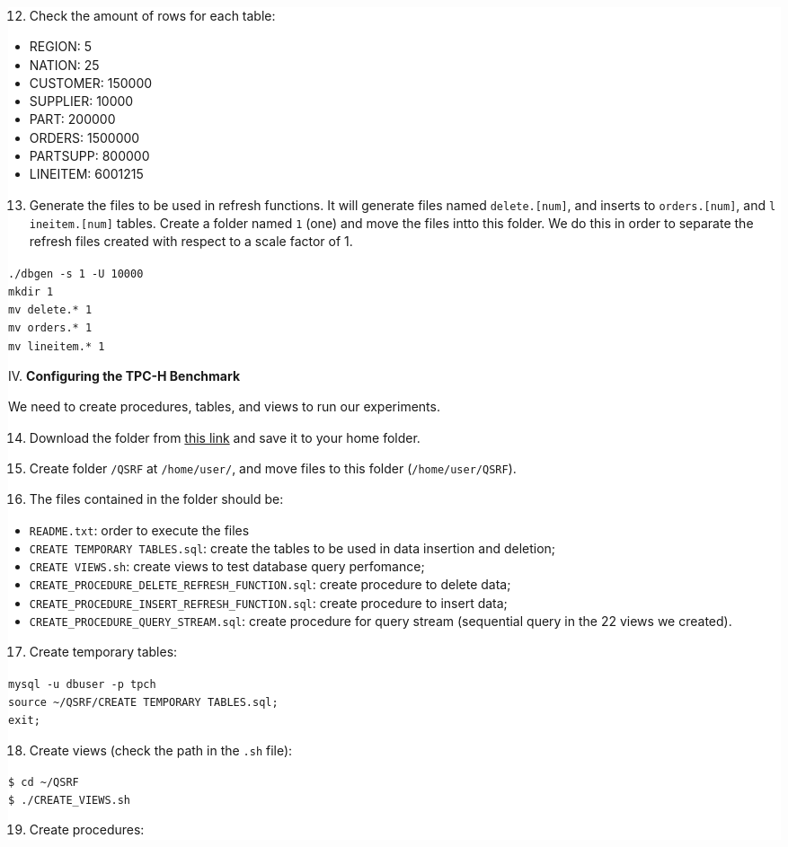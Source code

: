 12. Check the amount of rows for each table: 
* REGION: 5
* NATION: 25
* CUSTOMER: 150000
* SUPPLIER: 10000
* PART: 200000
* ORDERS: 1500000
* PARTSUPP: 800000
* LINEITEM: 6001215

13. Generate the files to be used in refresh functions. It will generate files named `delete.[num]`, and inserts to `orders.[num]`, and `lineitem.[num]` tables. Create a folder named `1` (one) and move the files intto this folder. We do this in order to separate the refresh files created with respect to a scale factor of 1.

```
./dbgen -s 1 -U 10000
mkdir 1
mv delete.* 1
mv orders.* 1
mv lineitem.* 1

```

IV. **Configuring the TPC-H Benchmark**

We need to create procedures, tables, and views to run our experiments.

14. Download the folder from [this link](https://drive.google.com/drive/folders/1aLSock8cYm18ONIveTg4rdL4iD7xcRHg?usp=sharing) and save it to your home folder.

15. Create folder `/QSRF` at `/home/user/`, and move files to this folder (`/home/user/QSRF`).

16. The files contained in the folder should be:
* `README.txt`: order to execute the files
* `CREATE TEMPORARY TABLES.sql`: create the tables to be used in data insertion and deletion;
* `CREATE VIEWS.sh`:  create views to test database query perfomance;
* `CREATE_PROCEDURE_DELETE_REFRESH_FUNCTION.sql`: create procedure to delete data;
* `CREATE_PROCEDURE_INSERT_REFRESH_FUNCTION.sql`: create procedure to insert data;
* `CREATE_PROCEDURE_QUERY_STREAM.sql`: create procedure for query stream (sequential query in the 22 views we created).

17. Create temporary tables:

```
mysql -u dbuser -p tpch 
source ~/QSRF/CREATE TEMPORARY TABLES.sql;
exit;
```

18. Create views (check the path in the `.sh` file):

```
$ cd ~/QSRF
$ ./CREATE_VIEWS.sh
```

19. Create procedures:
